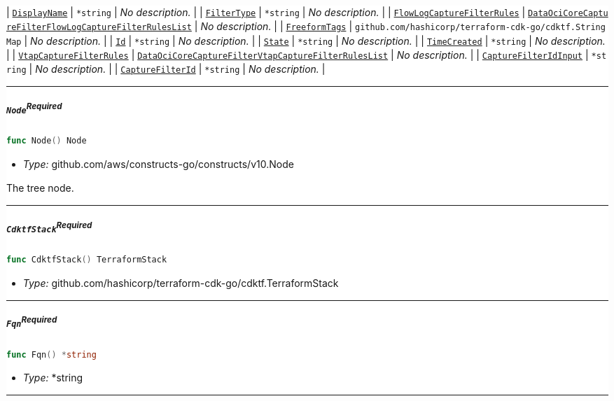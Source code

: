 | <code><a href="#rhizo-co-terraform-provider-oci.dataOciCoreCaptureFilter.DataOciCoreCaptureFilter.property.displayName">DisplayName</a></code> | <code>*string</code> | *No description.* |
| <code><a href="#rhizo-co-terraform-provider-oci.dataOciCoreCaptureFilter.DataOciCoreCaptureFilter.property.filterType">FilterType</a></code> | <code>*string</code> | *No description.* |
| <code><a href="#rhizo-co-terraform-provider-oci.dataOciCoreCaptureFilter.DataOciCoreCaptureFilter.property.flowLogCaptureFilterRules">FlowLogCaptureFilterRules</a></code> | <code><a href="#rhizo-co-terraform-provider-oci.dataOciCoreCaptureFilter.DataOciCoreCaptureFilterFlowLogCaptureFilterRulesList">DataOciCoreCaptureFilterFlowLogCaptureFilterRulesList</a></code> | *No description.* |
| <code><a href="#rhizo-co-terraform-provider-oci.dataOciCoreCaptureFilter.DataOciCoreCaptureFilter.property.freeformTags">FreeformTags</a></code> | <code>github.com/hashicorp/terraform-cdk-go/cdktf.StringMap</code> | *No description.* |
| <code><a href="#rhizo-co-terraform-provider-oci.dataOciCoreCaptureFilter.DataOciCoreCaptureFilter.property.id">Id</a></code> | <code>*string</code> | *No description.* |
| <code><a href="#rhizo-co-terraform-provider-oci.dataOciCoreCaptureFilter.DataOciCoreCaptureFilter.property.state">State</a></code> | <code>*string</code> | *No description.* |
| <code><a href="#rhizo-co-terraform-provider-oci.dataOciCoreCaptureFilter.DataOciCoreCaptureFilter.property.timeCreated">TimeCreated</a></code> | <code>*string</code> | *No description.* |
| <code><a href="#rhizo-co-terraform-provider-oci.dataOciCoreCaptureFilter.DataOciCoreCaptureFilter.property.vtapCaptureFilterRules">VtapCaptureFilterRules</a></code> | <code><a href="#rhizo-co-terraform-provider-oci.dataOciCoreCaptureFilter.DataOciCoreCaptureFilterVtapCaptureFilterRulesList">DataOciCoreCaptureFilterVtapCaptureFilterRulesList</a></code> | *No description.* |
| <code><a href="#rhizo-co-terraform-provider-oci.dataOciCoreCaptureFilter.DataOciCoreCaptureFilter.property.captureFilterIdInput">CaptureFilterIdInput</a></code> | <code>*string</code> | *No description.* |
| <code><a href="#rhizo-co-terraform-provider-oci.dataOciCoreCaptureFilter.DataOciCoreCaptureFilter.property.captureFilterId">CaptureFilterId</a></code> | <code>*string</code> | *No description.* |

---

##### `Node`<sup>Required</sup> <a name="Node" id="rhizo-co-terraform-provider-oci.dataOciCoreCaptureFilter.DataOciCoreCaptureFilter.property.node"></a>

```go
func Node() Node
```

- *Type:* github.com/aws/constructs-go/constructs/v10.Node

The tree node.

---

##### `CdktfStack`<sup>Required</sup> <a name="CdktfStack" id="rhizo-co-terraform-provider-oci.dataOciCoreCaptureFilter.DataOciCoreCaptureFilter.property.cdktfStack"></a>

```go
func CdktfStack() TerraformStack
```

- *Type:* github.com/hashicorp/terraform-cdk-go/cdktf.TerraformStack

---

##### `Fqn`<sup>Required</sup> <a name="Fqn" id="rhizo-co-terraform-provider-oci.dataOciCoreCaptureFilter.DataOciCoreCaptureFilter.property.fqn"></a>

```go
func Fqn() *string
```

- *Type:* *string

---

